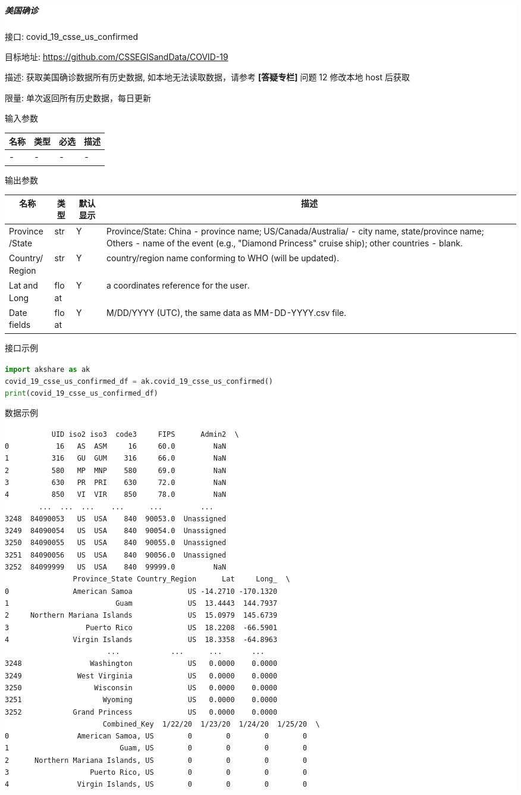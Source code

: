 ##### 美国确诊

接口: covid_19_csse_us_confirmed

目标地址: https://github.com/CSSEGISandData/COVID-19

描述: 获取美国确诊数据所有历史数据, 如本地无法读取数据，请参考 **[答疑专栏]** 问题 12 修改本地 host 后获取

限量: 单次返回所有历史数据，每日更新

输入参数

| 名称   | 类型 | 必选 | 描述                                                                              |
| -------- | ---- | ---- | --- |
| - | - | - | - |

输出参数

| 名称          | 类型 | 默认显示 | 描述           |
| --------------- | ----- | -------- | ------- |
| Province/State | str | Y | Province/State: China - province name; US/Canada/Australia/ - city name, state/province name; Others - name of the event (e.g., "Diamond Princess" cruise ship); other countries - blank. |
| Country/Region | str | Y | country/region name conforming to WHO (will be updated). |
| Lat and Long | float | Y | a coordinates reference for the user. |
| Date fields | float | Y |  M/DD/YYYY (UTC), the same data as MM-DD-YYYY.csv file. |
			
接口示例

```python
import akshare as ak
covid_19_csse_us_confirmed_df = ak.covid_19_csse_us_confirmed()
print(covid_19_csse_us_confirmed_df)
```

数据示例

```
           UID iso2 iso3  code3     FIPS      Admin2  \
0           16   AS  ASM     16     60.0         NaN   
1          316   GU  GUM    316     66.0         NaN   
2          580   MP  MNP    580     69.0         NaN   
3          630   PR  PRI    630     72.0         NaN   
4          850   VI  VIR    850     78.0         NaN   
        ...  ...  ...    ...      ...         ...   
3248  84090053   US  USA    840  90053.0  Unassigned   
3249  84090054   US  USA    840  90054.0  Unassigned   
3250  84090055   US  USA    840  90055.0  Unassigned   
3251  84090056   US  USA    840  90056.0  Unassigned   
3252  84099999   US  USA    840  99999.0         NaN   
                Province_State Country_Region      Lat     Long_  \
0               American Samoa             US -14.2710 -170.1320   
1                         Guam             US  13.4443  144.7937   
2     Northern Mariana Islands             US  15.0979  145.6739   
3                  Puerto Rico             US  18.2208  -66.5901   
4               Virgin Islands             US  18.3358  -64.8963   
                        ...            ...      ...       ...   
3248                Washington             US   0.0000    0.0000   
3249             West Virginia             US   0.0000    0.0000   
3250                 Wisconsin             US   0.0000    0.0000   
3251                   Wyoming             US   0.0000    0.0000   
3252            Grand Princess             US   0.0000    0.0000   
                       Combined_Key  1/22/20  1/23/20  1/24/20  1/25/20  \
0                American Samoa, US        0        0        0        0   
1                          Guam, US        0        0        0        0   
2      Northern Mariana Islands, US        0        0        0        0   
3                   Puerto Rico, US        0        0        0        0   
4                Virgin Islands, US        0        0        0        0   
```